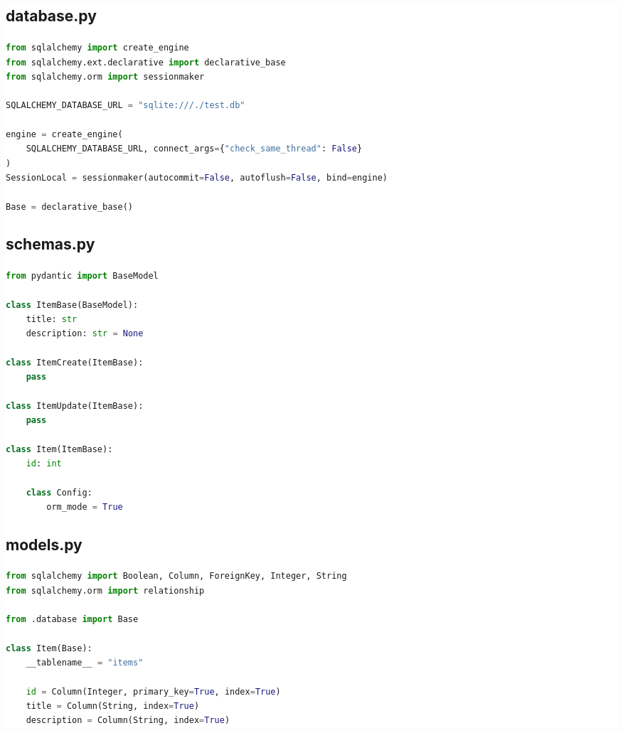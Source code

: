 ## database.py

```python:app/database.py
from sqlalchemy import create_engine
from sqlalchemy.ext.declarative import declarative_base
from sqlalchemy.orm import sessionmaker

SQLALCHEMY_DATABASE_URL = "sqlite:///./test.db"

engine = create_engine(
    SQLALCHEMY_DATABASE_URL, connect_args={"check_same_thread": False}
)
SessionLocal = sessionmaker(autocommit=False, autoflush=False, bind=engine)

Base = declarative_base()
```

## schemas.py

```python:app/schemas.py
from pydantic import BaseModel

class ItemBase(BaseModel):
    title: str
    description: str = None

class ItemCreate(ItemBase):
    pass

class ItemUpdate(ItemBase):
    pass

class Item(ItemBase):
    id: int

    class Config:
        orm_mode = True
```

## models.py

```python:app/models.py
from sqlalchemy import Boolean, Column, ForeignKey, Integer, String
from sqlalchemy.orm import relationship

from .database import Base

class Item(Base):
    __tablename__ = "items"

    id = Column(Integer, primary_key=True, index=True)
    title = Column(String, index=True)
    description = Column(String, index=True)
```
